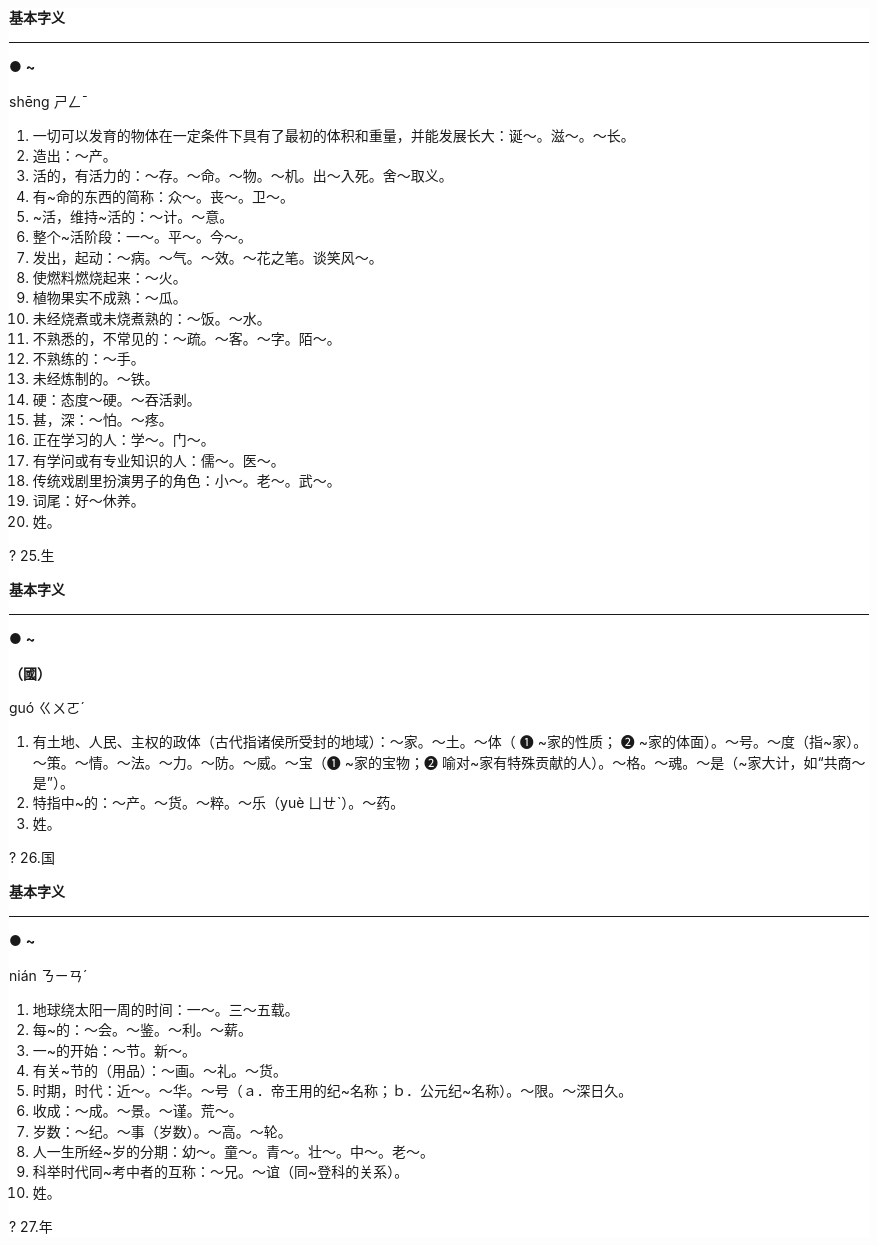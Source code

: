 


<p><strong>基本字义</strong></p><hr class="dichr"><p>● <strong>~</strong></p><p><span class="dicpy">shēng  <span class="ptr"><a class="audio_play_button i_volume-up ptr" data-src-mp3="//zidian.gushici.net/d/mp3/shēng.mp3"></a></span> ㄕㄥˉ</span></p><ol>
	<li>一切可以发育的物体在一定条件下具有了最初的体积和重量，并能发展长大：诞～。滋～。～长。</li>
	<li>造出：～产。</li>
	<li>活的，有活力的：～存。～命。～物。～机。出～入死。舍～取义。</li>
	<li>有~命的东西的简称：众～。丧～。卫～。</li>
	<li>~活，维持~活的：～计。～意。</li>
	<li>整个~活阶段：一～。平～。今～。</li>
	<li>发出，起动：～病。～气。～效。～花之笔。谈笑风～。</li>
	<li>使燃料燃烧起来：～火。</li>
	<li>植物果实不成熟：～瓜。</li>
	<li>未经烧煮或未烧煮熟的：～饭。～水。</li>
	<li>不熟悉的，不常见的：～疏。～客。～字。陌～。</li>
	<li>不熟练的：～手。</li>
	<li>未经炼制的。～铁。</li>
	<li>硬：态度～硬。～吞活剥。</li>
	<li>甚，深：～怕。～疼。</li>
	<li>正在学习的人：学～。门～。</li>
	<li>有学问或有专业知识的人：儒～。医～。</li>
	<li>传统戏剧里扮演男子的角色：小～。老～。武～。</li>
	<li>词尾：好～休养。</li>
	<li>姓。</li>
</ol>
?
25.生




<p><strong>基本字义</strong></p><hr class="dichr"><p>● <strong>~</strong></p><p><strong>（<span class="diczx3">國</span>）</strong></p><p><span class="dicpy">guó  <span class="ptr"><a class="audio_play_button i_volume-up ptr" data-src-mp3="//zidian.gushici.net/d/mp3/guó.mp3"></a></span>  ㄍㄨㄛˊ</span></p><ol>
	<li>有土地、人民、主权的政体（古代指诸侯所受封的地域）：～家。～土。～体（ ➊ ~家的性质； ➋ ~家的体面）。～号。～度（指~家）。～策。～情。～法。～力。～防。～威。～宝（➊ ~家的宝物；➋ 喻对~家有特殊贡献的人）。～格。～魂。～是（~家大计，如“共商～是”）。</li>
	<li>特指中~的：～产。～货。～粹。～乐（<span class="dicpy">yuè ㄩㄝˋ</span>）。～药。</li>
	<li>姓。</li>
</ol>
?
26.国




<p><strong>基本字义</strong></p><hr class="dichr"><p>● <strong>~</strong></p><p><span class="dicpy">nián  <span class="ptr"><a class="audio_play_button i_volume-up ptr" data-src-mp3="//zidian.gushici.net/d/mp3/nián.mp3"></a></span> ㄋㄧㄢˊ</span></p><ol><li>地球绕太阳一周的时间：一～。三～五载。</li><li>每~的：～会。～鉴。～利。～薪。</li><li>一~的开始：～节。新～。</li><li>有关~节的（用品）：～画。～礼。～货。</li><li>时期，时代：近～。～华。～号（ａ．帝王用的纪~名称；ｂ．公元纪~名称）。～限。～深日久。</li><li>收成：～成。～景。～谨。荒～。</li><li>岁数：～纪。～事（岁数）。～高。～轮。</li><li>人一生所经~岁的分期：幼～。童～。青～。壮～。中～。老～。</li><li>科举时代同~考中者的互称：～兄。～谊（同~登科的关系）。</li><li>姓。</li></ol>
?
27.年
